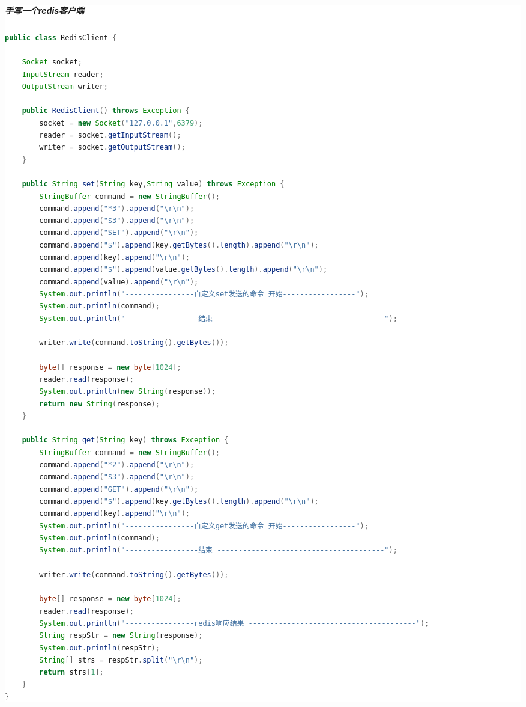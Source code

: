 ##### 手写一个redis客户端

~~~java
public class RedisClient {

	Socket socket;
	InputStream reader;
	OutputStream writer;
	
	public RedisClient() throws Exception {
		socket = new Socket("127.0.0.1",6379);
		reader = socket.getInputStream();
		writer = socket.getOutputStream();
	}
	
	public String set(String key,String value) throws Exception {
		StringBuffer command = new StringBuffer();
		command.append("*3").append("\r\n");
		command.append("$3").append("\r\n");
		command.append("SET").append("\r\n");
		command.append("$").append(key.getBytes().length).append("\r\n");
		command.append(key).append("\r\n");
		command.append("$").append(value.getBytes().length).append("\r\n");
		command.append(value).append("\r\n");
		System.out.println("----------------自定义set发送的命令 开始-----------------");
		System.out.println(command);
		System.out.println("-----------------结束 ---------------------------------------");
		
		writer.write(command.toString().getBytes());
		
		byte[] response = new byte[1024];
		reader.read(response);
		System.out.println(new String(response));
		return new String(response);
	}
	
	public String get(String key) throws Exception {
		StringBuffer command = new StringBuffer();
		command.append("*2").append("\r\n");
		command.append("$3").append("\r\n");
		command.append("GET").append("\r\n");
		command.append("$").append(key.getBytes().length).append("\r\n");
		command.append(key).append("\r\n");
		System.out.println("----------------自定义get发送的命令 开始-----------------");
		System.out.println(command);
		System.out.println("-----------------结束 ---------------------------------------");
		
		writer.write(command.toString().getBytes());
		
		byte[] response = new byte[1024];
		reader.read(response);
		System.out.println("----------------redis响应结果 ---------------------------------------");
		String respStr = new String(response);
		System.out.println(respStr);
		String[] strs = respStr.split("\r\n");
		return strs[1];
	}
}

~~~
